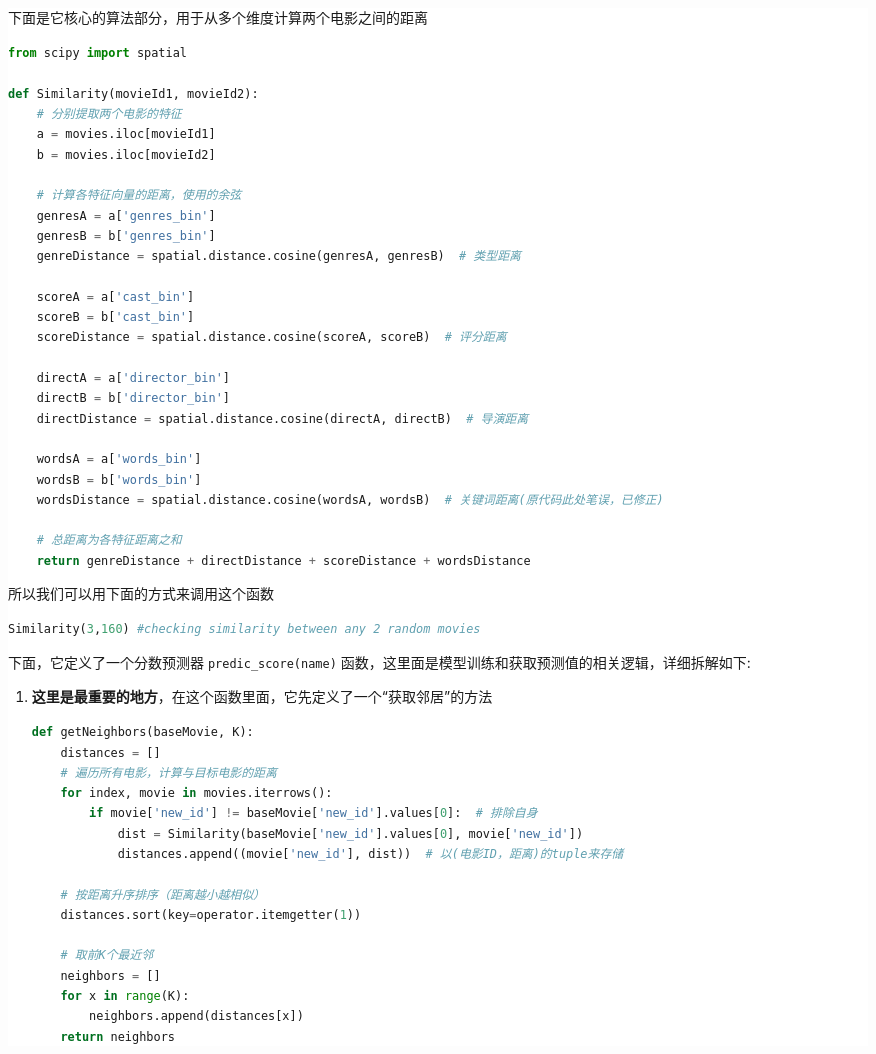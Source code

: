 下面是它核心的算法部分，用于从多个维度计算两个电影之间的距离

```python
from scipy import spatial

def Similarity(movieId1, movieId2):
    # 分别提取两个电影的特征
    a = movies.iloc[movieId1]
    b = movies.iloc[movieId2]
    
    # 计算各特征向量的距离，使用的余弦
    genresA = a['genres_bin']
    genresB = b['genres_bin']
    genreDistance = spatial.distance.cosine(genresA, genresB)  # 类型距离
    
    scoreA = a['cast_bin']
    scoreB = b['cast_bin']
    scoreDistance = spatial.distance.cosine(scoreA, scoreB)  # 评分距离
    
    directA = a['director_bin']
    directB = b['director_bin']
    directDistance = spatial.distance.cosine(directA, directB)  # 导演距离
    
    wordsA = a['words_bin']
    wordsB = b['words_bin']
    wordsDistance = spatial.distance.cosine(wordsA, wordsB)  # 关键词距离(原代码此处笔误，已修正)
    
    # 总距离为各特征距离之和
    return genreDistance + directDistance + scoreDistance + wordsDistance
```

所以我们可以用下面的方式来调用这个函数

```python
Similarity(3,160) #checking similarity between any 2 random movies
```

下面，它定义了一个分数预测器 `predic_score(name)` 函数，这里面是模型训练和获取预测值的相关逻辑，详细拆解如下:

1. **这里是最重要的地方**，在这个函数里面，它先定义了一个“获取邻居”的方法

   ```python
   def getNeighbors(baseMovie, K):
       distances = []
       # 遍历所有电影，计算与目标电影的距离
       for index, movie in movies.iterrows(): 
           if movie['new_id'] != baseMovie['new_id'].values[0]:  # 排除自身
               dist = Similarity(baseMovie['new_id'].values[0], movie['new_id'])
               distances.append((movie['new_id'], dist))  # 以(电影ID，距离)的tuple来存储
       
       # 按距离升序排序（距离越小越相似）
       distances.sort(key=operator.itemgetter(1))
       
       # 取前K个最近邻
       neighbors = []
       for x in range(K):
           neighbors.append(distances[x])
       return neighbors
   ```
